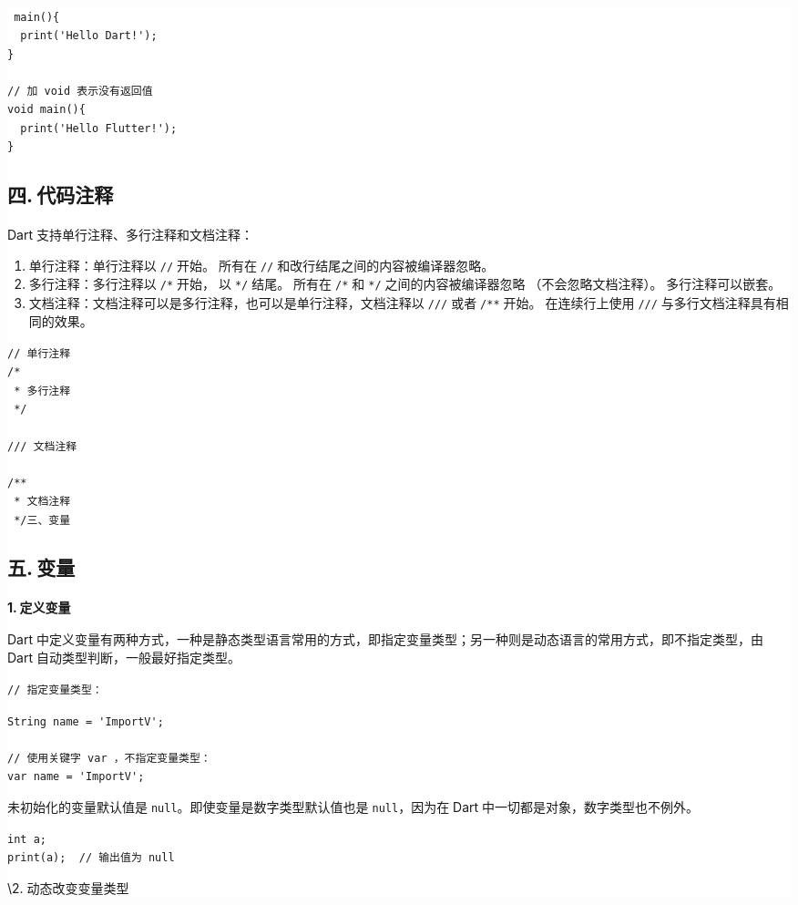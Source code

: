 ```
 main(){
  print('Hello Dart!');
}

// 加 void 表示没有返回值
void main(){
  print('Hello Flutter!');
}
```

## 四. 代码注释

Dart 支持单行注释、多行注释和文档注释：

1. 单行注释：单行注释以 `//` 开始。 所有在 `//` 和改行结尾之间的内容被编译器忽略。
2. 多行注释：多行注释以 `/*` 开始， 以 `*/` 结尾。 所有在 `/*` 和 `*/` 之间的内容被编译器忽略 （不会忽略文档注释）。 多行注释可以嵌套。
3. 文档注释：文档注释可以是多行注释，也可以是单行注释，文档注释以  `///` 或者 `/**` 开始。 在连续行上使用 `///` 与多行文档注释具有相同的效果。

```
// 单行注释
/* 
 * 多行注释
 */ 

/// 文档注释

/** 
 * 文档注释
 */三、变量
```

## 五. 变量

**1. 定义变量**

Dart 中定义变量有两种方式，一种是静态类型语言常用的方式，即指定变量类型；另一种则是动态语言的常用方式，即不指定类型，由 Dart 自动类型判断，一般最好指定类型。

 `// 指定变量类型：`

```
String name = 'ImportV';

// 使用关键字 var ，不指定变量类型：
var name = 'ImportV';
```

未初始化的变量默认值是 `null`。即使变量是数字类型默认值也是 `null`，因为在 Dart 中一切都是对象，数字类型也不例外。

```
int a;
print(a);  // 输出值为 null
```

\2. 动态改变变量类型
